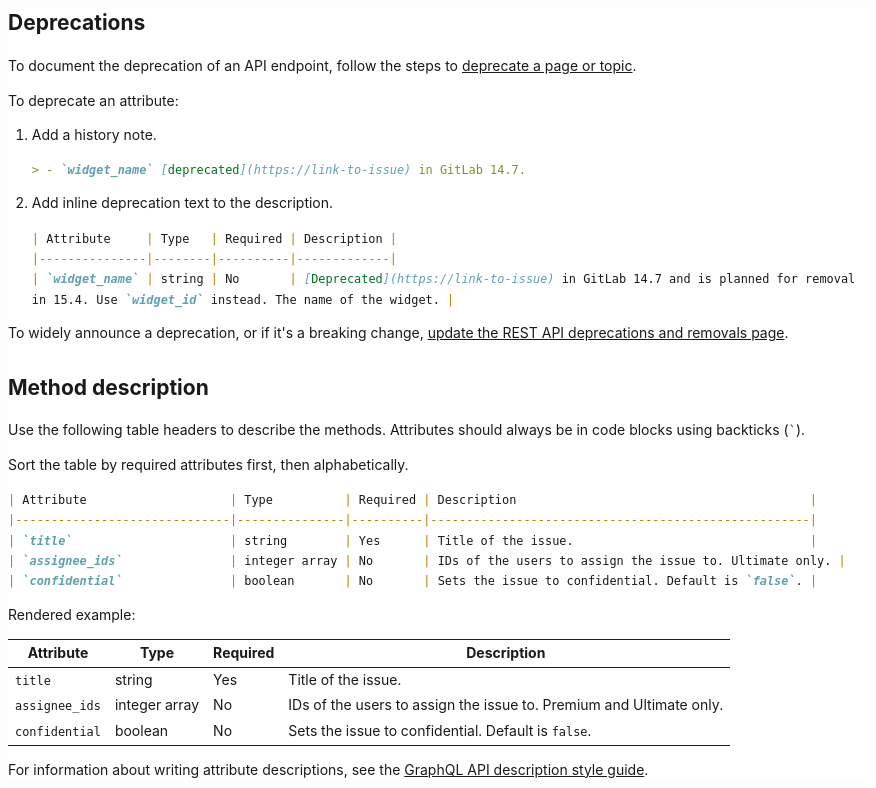 ## Deprecations

To document the deprecation of an API endpoint, follow the steps to
[deprecate a page or topic](../documentation/styleguide/deprecations_and_removals.md).

To deprecate an attribute:

1. Add a history note.

   ```markdown
   > - `widget_name` [deprecated](https://link-to-issue) in GitLab 14.7.
   ```

1. Add inline deprecation text to the description.

   ```markdown
   | Attribute     | Type   | Required | Description |
   |---------------|--------|----------|-------------|
   | `widget_name` | string | No       | [Deprecated](https://link-to-issue) in GitLab 14.7 and is planned for removal in 15.4. Use `widget_id` instead. The name of the widget. |
   ```

To widely announce a deprecation, or if it's a breaking change,
[update the REST API deprecations and removals page](../../api/rest/deprecations.md).

## Method description

Use the following table headers to describe the methods. Attributes should
always be in code blocks using backticks (`` ` ``).

Sort the table by required attributes first, then alphabetically.

```markdown
| Attribute                    | Type          | Required | Description                                         |
|------------------------------|---------------|----------|-----------------------------------------------------|
| `title`                      | string        | Yes      | Title of the issue.                                 |
| `assignee_ids`               | integer array | No       | IDs of the users to assign the issue to. Ultimate only. |
| `confidential`               | boolean       | No       | Sets the issue to confidential. Default is `false`. |
```

Rendered example:

| Attribute                    | Type          | Required | Description                                         |
|------------------------------|---------------|----------|-----------------------------------------------------|
| `title`                      | string        | Yes      | Title of the issue.                                 |
| `assignee_ids`               | integer array | No       | IDs of the users to assign the issue to. Premium and Ultimate only. |
| `confidential`               | boolean       | No       | Sets the issue to confidential. Default is `false`. |

For information about writing attribute descriptions, see the [GraphQL API description style guide](../api_graphql_styleguide.md#description-style-guide).
